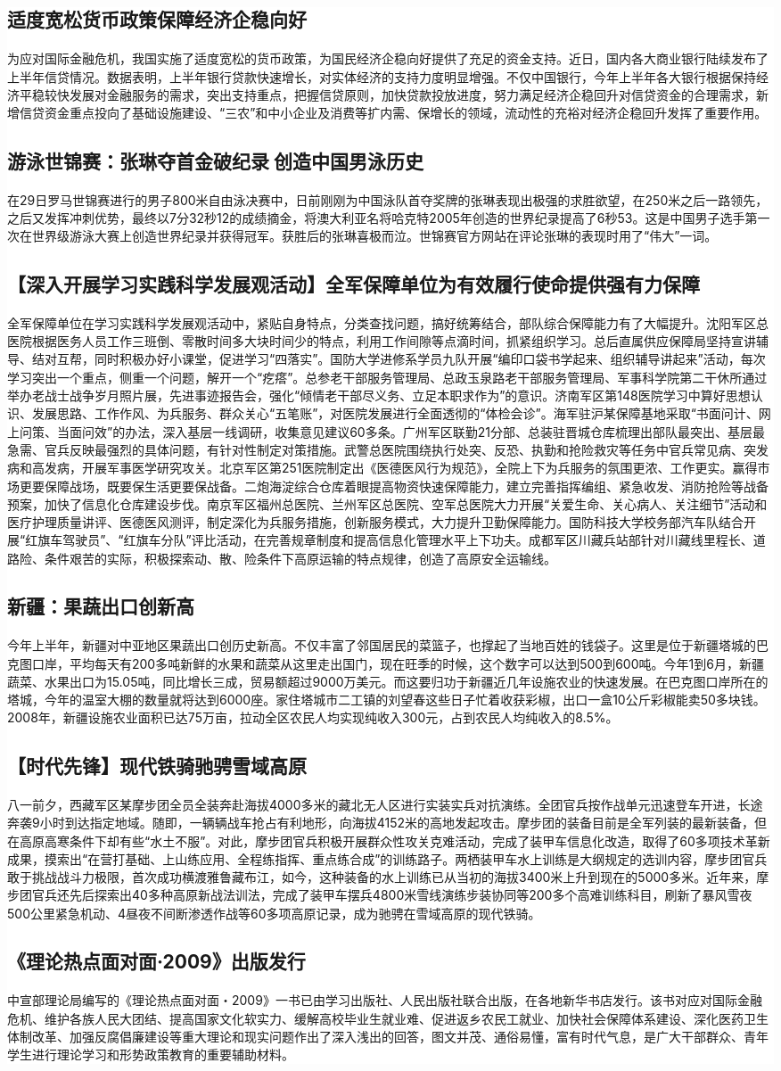 
## 适度宽松货币政策保障经济企稳向好


为应对国际金融危机，我国实施了适度宽松的货币政策，为国民经济企稳向好提供了充足的资金支持。近日，国内各大商业银行陆续发布了上半年信贷情况。数据表明，上半年银行贷款快速增长，对实体经济的支持力度明显增强。不仅中国银行，今年上半年各大银行根据保持经济平稳较快发展对金融服务的需求，突出支持重点，把握信贷原则，加快贷款投放进度，努力满足经济企稳回升对信贷资金的合理需求，新增信贷资金重点投向了基础设施建设、“三农”和中小企业及消费等扩内需、保增长的领域，流动性的充裕对经济企稳回升发挥了重要作用。


## 游泳世锦赛：张琳夺首金破纪录 创造中国男泳历史


在29日罗马世锦赛进行的男子800米自由泳决赛中，日前刚刚为中国泳队首夺奖牌的张琳表现出极强的求胜欲望，在250米之后一路领先，之后又发挥冲刺优势，最终以7分32秒12的成绩摘金，将澳大利亚名将哈克特2005年创造的世界纪录提高了6秒53。这是中国男子选手第一次在世界级游泳大赛上创造世界纪录并获得冠军。获胜后的张琳喜极而泣。世锦赛官方网站在评论张琳的表现时用了“伟大”一词。


## 【深入开展学习实践科学发展观活动】全军保障单位为有效履行使命提供强有力保障


全军保障单位在学习实践科学发展观活动中，紧贴自身特点，分类查找问题，搞好统筹结合，部队综合保障能力有了大幅提升。沈阳军区总医院根据医务人员工作三班倒、零散时间多大块时间少的特点，利用工作间隙等点滴时间，抓紧组织学习。总后直属供应保障局坚持宣讲辅导、结对互帮，同时积极办好小课堂，促进学习“四落实”。国防大学进修系学员九队开展“编印口袋书学起来、组织辅导讲起来”活动，每次学习突出一个重点，侧重一个问题，解开一个“疙瘩”。总参老干部服务管理局、总政玉泉路老干部服务管理局、军事科学院第二干休所通过举办老战士战争岁月照片展，先进事迹报告会，强化“倾情老干部尽义务、立足本职求作为”的意识。济南军区第148医院学习中算好思想认识、发展思路、工作作风、为兵服务、群众关心“五笔账”，对医院发展进行全面透彻的“体检会诊”。海军驻沪某保障基地采取“书面问计、网上问策、当面问效”的办法，深入基层一线调研，收集意见建议60多条。广州军区联勤21分部、总装驻晋城仓库梳理出部队最突出、基层最急需、官兵反映最强烈的具体问题，有针对性制定对策措施。武警总医院围绕执行处突、反恐、执勤和抢险救灾等任务中官兵常见病、突发病和高发病，开展军事医学研究攻关。北京军区第251医院制定出《医德医风行为规范》，全院上下为兵服务的氛围更浓、工作更实。赢得市场更要保障战场，既要保生活更要保战备。二炮海淀综合仓库着眼提高物资快速保障能力，建立完善指挥编组、紧急收发、消防抢险等战备预案，加快了信息化仓库建设步伐。南京军区福州总医院、兰州军区总医院、空军总医院大力开展“关爱生命、关心病人、关注细节”活动和医疗护理质量讲评、医德医风测评，制定深化为兵服务措施，创新服务模式，大力提升卫勤保障能力。国防科技大学校务部汽车队结合开展“红旗车驾驶员”、“红旗车分队”评比活动，在完善规章制度和提高信息化管理水平上下功夫。成都军区川藏兵站部针对川藏线里程长、道路险、条件艰苦的实际，积极探索动、散、险条件下高原运输的特点规律，创造了高原安全运输线。


## 新疆：果蔬出口创新高


今年上半年，新疆对中亚地区果蔬出口创历史新高。不仅丰富了邻国居民的菜篮子，也撑起了当地百姓的钱袋子。这里是位于新疆塔城的巴克图口岸，平均每天有200多吨新鲜的水果和蔬菜从这里走出国门，现在旺季的时候，这个数字可以达到500到600吨。今年1到6月，新疆蔬菜、水果出口为15.05吨，同比增长三成，贸易额超过9000万美元。而这要归功于新疆近几年设施农业的快速发展。在巴克图口岸所在的塔城，今年的温室大棚的数量就将达到6000座。家住塔城市二工镇的刘望春这些日子忙着收获彩椒，出口一盒10公斤彩椒能卖50多块钱。2008年，新疆设施农业面积已达75万亩，拉动全区农民人均实现纯收入300元，占到农民人均纯收入的8.5%。


## 【时代先锋】现代铁骑驰骋雪域高原


八一前夕，西藏军区某摩步团全员全装奔赴海拔4000多米的藏北无人区进行实装实兵对抗演练。全团官兵按作战单元迅速登车开进，长途奔袭9小时到达指定地域。随即，一辆辆战车抢占有利地形，向海拔4152米的高地发起攻击。摩步团的装备目前是全军列装的最新装备，但在高原高寒条件下却有些“水土不服”。对此，摩步团官兵积极开展群众性攻关克难活动，完成了装甲车信息化改造，取得了60多项技术革新成果，摸索出“在营打基础、上山练应用、全程练指挥、重点练合成”的训练路子。两栖装甲车水上训练是大纲规定的选训内容，摩步团官兵敢于挑战战斗力极限，首次成功横渡雅鲁藏布江，如今，这种装备的水上训练已从当初的海拔3400米上升到现在的5000多米。近年来，摩步团官兵还先后探索出40多种高原新战法训法，完成了装甲车摆兵4800米雪线演练步装协同等200多个高难训练科目，刷新了暴风雪夜500公里紧急机动、4昼夜不间断渗透作战等60多项高原记录，成为驰骋在雪域高原的现代铁骑。


## 《理论热点面对面·2009》出版发行


中宣部理论局编写的《理论热点面对面・2009》一书已由学习出版社、人民出版社联合出版，在各地新华书店发行。该书对应对国际金融危机、维护各族人民大团结、提高国家文化软实力、缓解高校毕业生就业难、促进返乡农民工就业、加快社会保障体系建设、深化医药卫生体制改革、加强反腐倡廉建设等重大理论和现实问题作出了深入浅出的回答，图文并茂、通俗易懂，富有时代气息，是广大干部群众、青年学生进行理论学习和形势政策教育的重要辅助材料。
